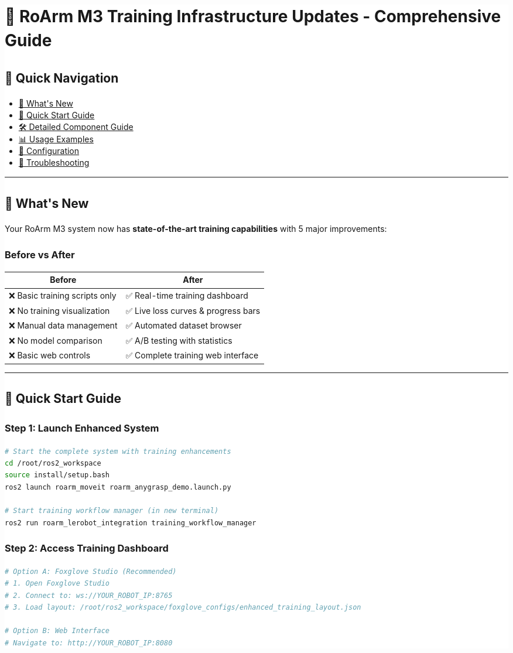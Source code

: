 # 🤖 RoArm M3 Training Infrastructure Updates - Comprehensive Guide

## 📍 **Quick Navigation**
- [🎯 What's New](#-whats-new)
- [🚀 Quick Start Guide](#-quick-start-guide)  
- [🛠️ Detailed Component Guide](#️-detailed-component-guide)
- [📊 Usage Examples](#-usage-examples)
- [🔧 Configuration](#-configuration)
- [🐛 Troubleshooting](#-troubleshooting)

---

## 🎯 **What's New**

Your RoArm M3 system now has **state-of-the-art training capabilities** with 5 major improvements:

### **Before vs After**
| **Before** | **After** |
|------------|-----------|
| ❌ Basic training scripts only | ✅ Real-time training dashboard |
| ❌ No training visualization | ✅ Live loss curves & progress bars |
| ❌ Manual data management | ✅ Automated dataset browser |
| ❌ No model comparison | ✅ A/B testing with statistics |
| ❌ Basic web controls | ✅ Complete training web interface |

---

## 🚀 **Quick Start Guide**

### **Step 1: Launch Enhanced System**
```bash
# Start the complete system with training enhancements
cd /root/ros2_workspace
source install/setup.bash
ros2 launch roarm_moveit roarm_anygrasp_demo.launch.py

# Start training workflow manager (in new terminal)
ros2 run roarm_lerobot_integration training_workflow_manager
```

### **Step 2: Access Training Dashboard**
```bash
# Option A: Foxglove Studio (Recommended)
# 1. Open Foxglove Studio
# 2. Connect to: ws://YOUR_ROBOT_IP:8765
# 3. Load layout: /root/ros2_workspace/foxglove_configs/enhanced_training_layout.json

# Option B: Web Interface
# Navigate to: http://YOUR_ROBOT_IP:8080
```
